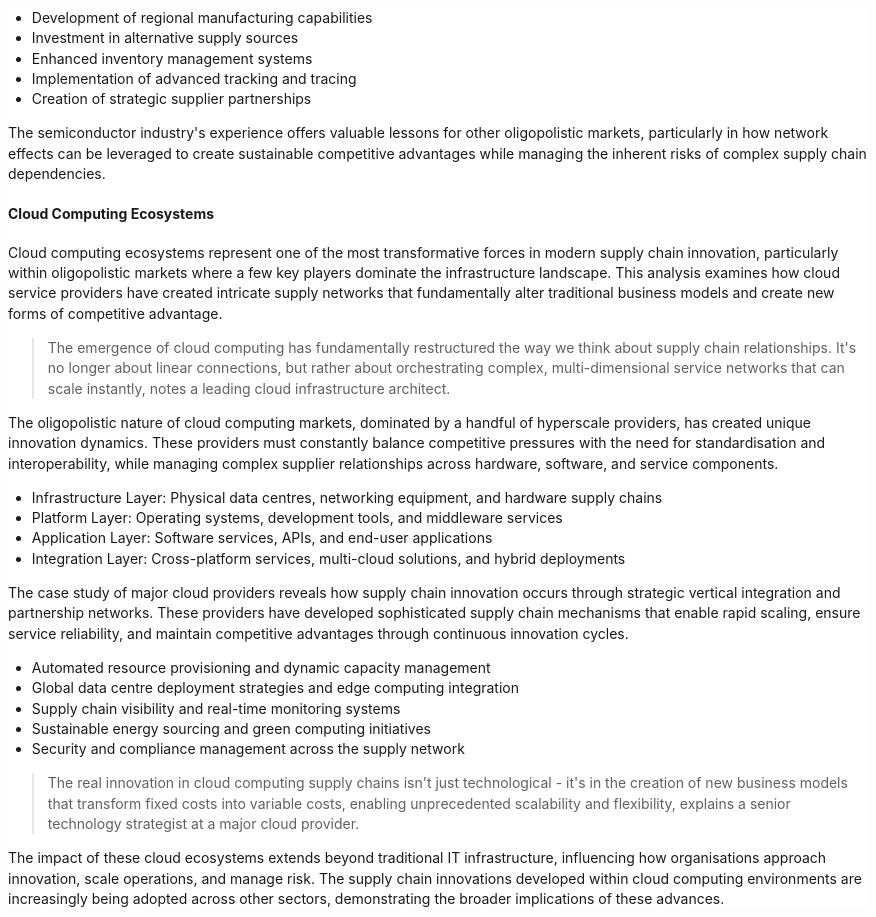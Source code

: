 - Development of regional manufacturing capabilities
- Investment in alternative supply sources
- Enhanced inventory management systems
- Implementation of advanced tracking and tracing
- Creation of strategic supplier partnerships

The semiconductor industry's experience offers valuable lessons for other oligopolistic markets, particularly in how network effects can be leveraged to create sustainable competitive advantages while managing the inherent risks of complex supply chain dependencies.



#### <a id="cloud-computing-ecosystems"></a>Cloud Computing Ecosystems

Cloud computing ecosystems represent one of the most transformative forces in modern supply chain innovation, particularly within oligopolistic markets where a few key players dominate the infrastructure landscape. This analysis examines how cloud service providers have created intricate supply networks that fundamentally alter traditional business models and create new forms of competitive advantage.

> The emergence of cloud computing has fundamentally restructured the way we think about supply chain relationships. It's no longer about linear connections, but rather about orchestrating complex, multi-dimensional service networks that can scale instantly, notes a leading cloud infrastructure architect.

The oligopolistic nature of cloud computing markets, dominated by a handful of hyperscale providers, has created unique innovation dynamics. These providers must constantly balance competitive pressures with the need for standardisation and interoperability, while managing complex supplier relationships across hardware, software, and service components.

- Infrastructure Layer: Physical data centres, networking equipment, and hardware supply chains
- Platform Layer: Operating systems, development tools, and middleware services
- Application Layer: Software services, APIs, and end-user applications
- Integration Layer: Cross-platform services, multi-cloud solutions, and hybrid deployments

The case study of major cloud providers reveals how supply chain innovation occurs through strategic vertical integration and partnership networks. These providers have developed sophisticated supply chain mechanisms that enable rapid scaling, ensure service reliability, and maintain competitive advantages through continuous innovation cycles.

- Automated resource provisioning and dynamic capacity management
- Global data centre deployment strategies and edge computing integration
- Supply chain visibility and real-time monitoring systems
- Sustainable energy sourcing and green computing initiatives
- Security and compliance management across the supply network

> The real innovation in cloud computing supply chains isn't just technological - it's in the creation of new business models that transform fixed costs into variable costs, enabling unprecedented scalability and flexibility, explains a senior technology strategist at a major cloud provider.

The impact of these cloud ecosystems extends beyond traditional IT infrastructure, influencing how organisations approach innovation, scale operations, and manage risk. The supply chain innovations developed within cloud computing environments are increasingly being adopted across other sectors, demonstrating the broader implications of these advances.
